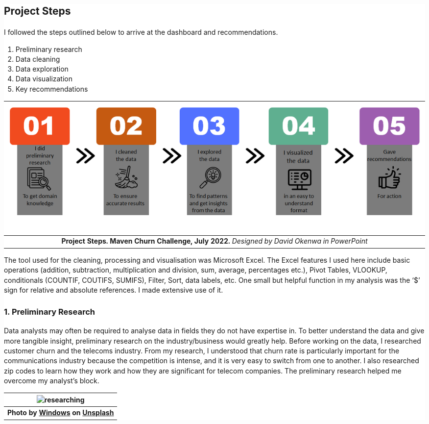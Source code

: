 ## **Project Steps**

I followed the steps outlined below to arrive at the dashboard and recommendations.
1. Preliminary research
2. Data cleaning
3. Data exploration
4. Data visualization
5. Key recommendations

| ![project steps](https://github.com/davidokenwa/Analysis_of_Maven_Churn_Q2-2022/blob/main/project%20steps.png) | 
|:--------------------------------------------------------------------------------------------------------------:| 
|         **Project Steps. Maven Churn Challenge, July 2022.** _Designed by David Okenwa in PowerPoint_          |

The tool used for the cleaning, processing and visualisation was Microsoft Excel. The Excel features I used here include
basic operations (addition, subtraction, multiplication and division, sum, average, percentages etc.), Pivot Tables, 
VLOOKUP, conditionals (COUNTIF, COUTIFS, SUMIFS), Filter, Sort, data labels, etc. One small but helpful function in my 
analysis was the ‘$’ sign for relative and absolute references. I made extensive use of it.

### **1. Preliminary Research**

Data analysts may often be required to analyse data in fields they do not have expertise in. To better understand the 
data and give more tangible insight, preliminary research on the industry/business would greatly help. Before working on
the data, I researched customer churn and the telecoms industry. From my research, I understood that churn rate is 
particularly important for the communications industry because the competition is intense, and it is very easy to switch from 
one to another. I also researched zip codes to learn how they work and how they are significant for telecom companies. The
preliminary research helped me overcome my analyst’s block.

|                                                                   ![researching](https://github.com/davidokenwa/Analysis_of_Maven_Churn_Q2-2022/blob/main/windows_unsplash.jpg)                                                                   | 
|:-------------------------------------------------------------------------------------------------------------------------------------------------------------------------------------------------------------------------------------------------:| 
| **Photo by [Windows](https://unsplash.com/@windows?utm_source=unsplash&utm_medium=referral&utm_content=creditCopyText) on [Unsplash](https://unsplash.com/s/photos/research?utm_source=unsplash&utm_medium=referral&utm_content=creditCopyText)** |
